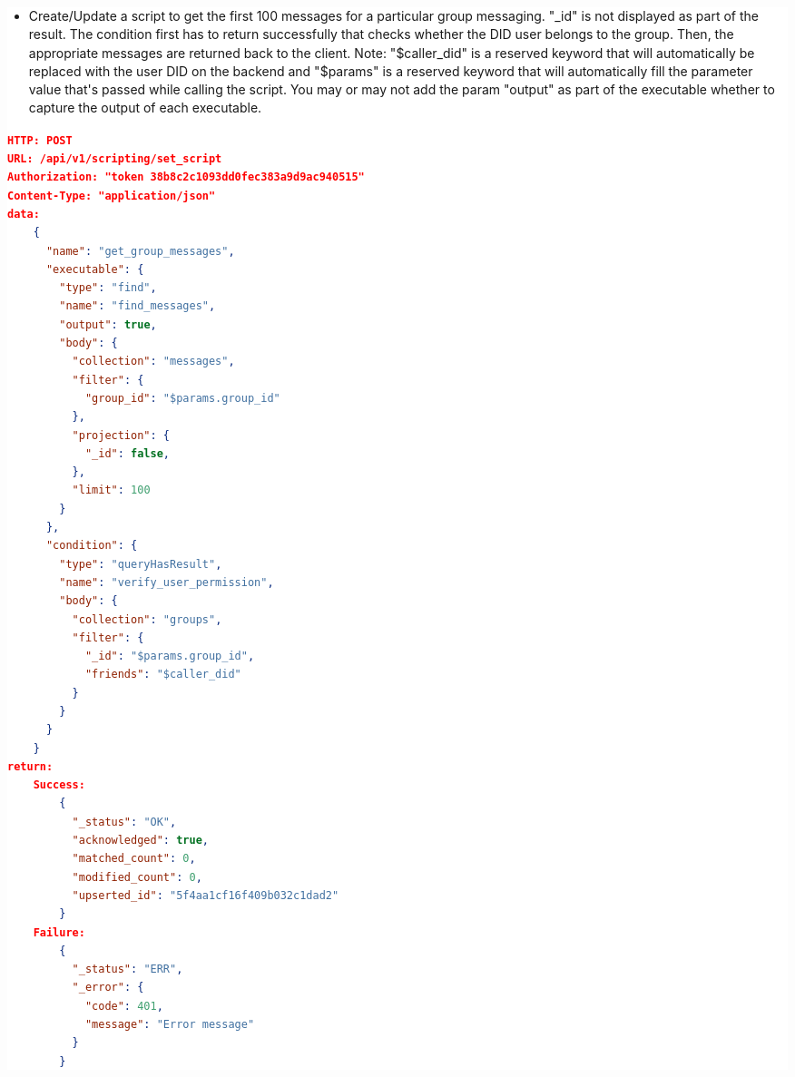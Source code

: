 - Create/Update a script to get the first 100 messages for a particular group messaging. "_id" is not displayed as part of the result. The condition first has to return successfully that checks whether the DID user belongs to the group. Then, the appropriate messages are returned back to the client.
Note: "$caller_did" is a reserved keyword that will automatically be replaced with the user DID on the backend and "$params" is a reserved keyword that will automatically fill the parameter value that's passed while calling the script. You may or may not add the param "output" as part of the executable whether to capture the output of each executable.
```json
HTTP: POST
URL: /api/v1/scripting/set_script
Authorization: "token 38b8c2c1093dd0fec383a9d9ac940515"
Content-Type: "application/json"
data: 
    {
      "name": "get_group_messages",
      "executable": {
        "type": "find",
        "name": "find_messages",
        "output": true,
        "body": {
          "collection": "messages",
          "filter": {
            "group_id": "$params.group_id"
          },
          "projection": {
            "_id": false,
          },
          "limit": 100
        }
      },
      "condition": {
        "type": "queryHasResult",
        "name": "verify_user_permission",
        "body": {
          "collection": "groups",
          "filter": {
            "_id": "$params.group_id",
            "friends": "$caller_did"
          }
        }
      }
    }
return:
    Success: 
        {
          "_status": "OK",
          "acknowledged": true,
          "matched_count": 0,
          "modified_count": 0,
          "upserted_id": "5f4aa1cf16f409b032c1dad2"
        }
    Failure: 
        {
          "_status": "ERR",
          "_error": {
            "code": 401,
            "message": "Error message"
          }
        }
```
